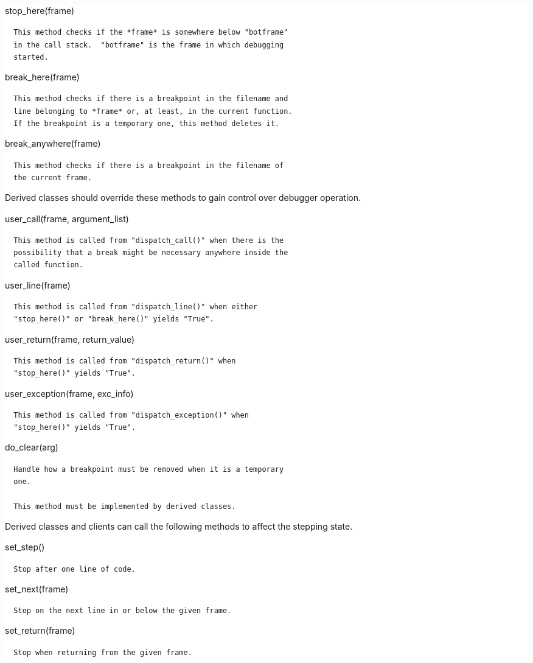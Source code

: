    stop_here(frame)

      This method checks if the *frame* is somewhere below "botframe"
      in the call stack.  "botframe" is the frame in which debugging
      started.

   break_here(frame)

      This method checks if there is a breakpoint in the filename and
      line belonging to *frame* or, at least, in the current function.
      If the breakpoint is a temporary one, this method deletes it.

   break_anywhere(frame)

      This method checks if there is a breakpoint in the filename of
      the current frame.

   Derived classes should override these methods to gain control over
   debugger operation.

   user_call(frame, argument_list)

      This method is called from "dispatch_call()" when there is the
      possibility that a break might be necessary anywhere inside the
      called function.

   user_line(frame)

      This method is called from "dispatch_line()" when either
      "stop_here()" or "break_here()" yields "True".

   user_return(frame, return_value)

      This method is called from "dispatch_return()" when
      "stop_here()" yields "True".

   user_exception(frame, exc_info)

      This method is called from "dispatch_exception()" when
      "stop_here()" yields "True".

   do_clear(arg)

      Handle how a breakpoint must be removed when it is a temporary
      one.

      This method must be implemented by derived classes.

   Derived classes and clients can call the following methods to
   affect the stepping state.

   set_step()

      Stop after one line of code.

   set_next(frame)

      Stop on the next line in or below the given frame.

   set_return(frame)

      Stop when returning from the given frame.
